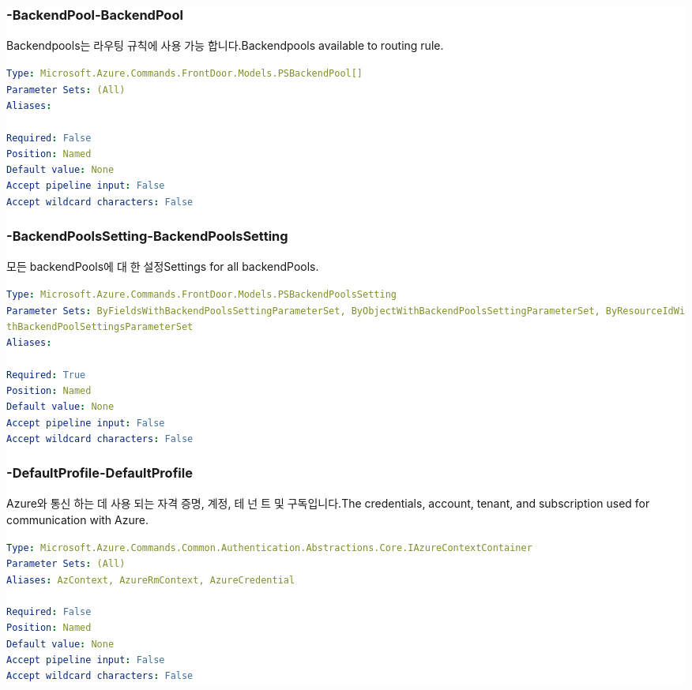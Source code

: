 ### <span data-ttu-id="280d8-129">-BackendPool</span><span class="sxs-lookup"><span data-stu-id="280d8-129">-BackendPool</span></span>
<span data-ttu-id="280d8-130">Backendpools는 라우팅 규칙에 사용 가능 합니다.</span><span class="sxs-lookup"><span data-stu-id="280d8-130">Backendpools available to routing rule.</span></span>

```yaml
Type: Microsoft.Azure.Commands.FrontDoor.Models.PSBackendPool[]
Parameter Sets: (All)
Aliases:

Required: False
Position: Named
Default value: None
Accept pipeline input: False
Accept wildcard characters: False
```

### <span data-ttu-id="280d8-131">-BackendPoolsSetting</span><span class="sxs-lookup"><span data-stu-id="280d8-131">-BackendPoolsSetting</span></span>
<span data-ttu-id="280d8-132">모든 backendPools에 대 한 설정</span><span class="sxs-lookup"><span data-stu-id="280d8-132">Settings for all backendPools.</span></span>

```yaml
Type: Microsoft.Azure.Commands.FrontDoor.Models.PSBackendPoolsSetting
Parameter Sets: ByFieldsWithBackendPoolsSettingParameterSet, ByObjectWithBackendPoolsSettingParameterSet, ByResourceIdWithBackendPoolSettingsParameterSet
Aliases:

Required: True
Position: Named
Default value: None
Accept pipeline input: False
Accept wildcard characters: False
```

### <span data-ttu-id="280d8-133">-DefaultProfile</span><span class="sxs-lookup"><span data-stu-id="280d8-133">-DefaultProfile</span></span>
<span data-ttu-id="280d8-134">Azure와 통신 하는 데 사용 되는 자격 증명, 계정, 테 넌 트 및 구독입니다.</span><span class="sxs-lookup"><span data-stu-id="280d8-134">The credentials, account, tenant, and subscription used for communication with Azure.</span></span>

```yaml
Type: Microsoft.Azure.Commands.Common.Authentication.Abstractions.Core.IAzureContextContainer
Parameter Sets: (All)
Aliases: AzContext, AzureRmContext, AzureCredential

Required: False
Position: Named
Default value: None
Accept pipeline input: False
Accept wildcard characters: False
```

